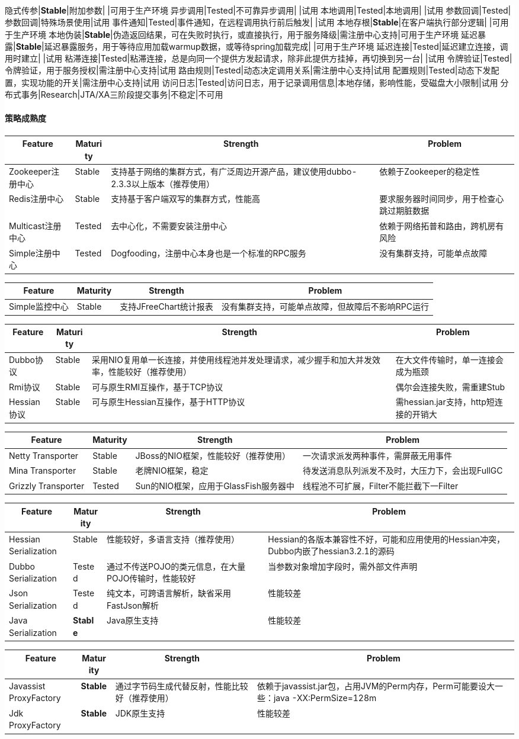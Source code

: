 隐式传参|**Stable**|附加参数| |可用于生产环境
异步调用|Tested|不可靠异步调用| |试用 
本地调用|Tested|本地调用| |试用
参数回调|Tested|参数回调|特殊场景使用|试用
事件通知|Tested|事件通知，在远程调用执行前后触发| |试用 
本地存根|**Stable**|在客户端执行部分逻辑| |可用于生产环境
本地伪装|**Stable**|伪造返回结果，可在失败时执行，或直接执行，用于服务降级|需注册中心支持|可用于生产环境
延迟暴露|**Stable**|延迟暴露服务，用于等待应用加载warmup数据，或等待spring加载完成| |可用于生产环境
延迟连接|Tested|延迟建立连接，调用时建立| |试用
粘滞连接|Tested|粘滞连接，总是向同一个提供方发起请求，除非此提供方挂掉，再切换到另一台| |试用
令牌验证|Tested|令牌验证，用于服务授权|需注册中心支持|试用
路由规则|Tested|动态决定调用关系|需注册中心支持|试用
配置规则|Tested|动态下发配置，实现功能的开关|需注册中心支持|试用
访问日志|Tested|访问日志，用于记录调用信息|本地存储，影响性能，受磁盘大小限制|试用 
分布式事务|Research|JTA/XA三阶段提交事务|不稳定|不可用  

<a name="策略成熟度"></a>
#### 策略成熟度 
 Feature | Maturity | Strength | Problem 
------------ | ------------- | ------------ | ------------- 
Zookeeper注册中心|Stable|支持基于网络的集群方式，有广泛周边开源产品，建议使用dubbo-2.3.3以上版本（推荐使用）|依赖于Zookeeper的稳定性|可用于生产环境 
Redis注册中心|Stable|支持基于客户端双写的集群方式，性能高|要求服务器时间同步，用于检查心跳过期脏数据|可用于生产环境
Multicast注册中心|Tested|去中心化，不需要安装注册中心|依赖于网络拓普和路由，跨机房有风险|小规模应用或开发测试环境 
Simple注册中心|Tested|Dogfooding，注册中心本身也是一个标准的RPC服务|没有集群支持，可能单点故障|试用

 Feature | Maturity | Strength | Problem 
 ------------ | ------------- | ------------ | ------------- 
Simple监控中心|Stable|支持JFreeChart统计报表|没有集群支持，可能单点故障，但故障后不影响RPC运行|可用于生产环境

 Feature | Maturity | Strength | Problem 
 ------------ | ------------- | ------------ | ------------- 
Dubbo协议|Stable|采用NIO复用单一长连接，并使用线程池并发处理请求，减少握手和加大并发效率，性能较好（推荐使用）|在大文件传输时，单一连接会成为瓶颈|可用于生产环境
Rmi协议|Stable|可与原生RMI互操作，基于TCP协议|偶尔会连接失败，需重建Stub|可用于生产环境
Hessian协议|Stable|可与原生Hessian互操作，基于HTTP协议|需hessian.jar支持，http短连接的开销大|可用于生产环境

 Feature | Maturity | Strength | Problem 
 ------------ | ------------- | ------------ | ------------- 
Netty Transporter|Stable|JBoss的NIO框架，性能较好（推荐使用）|一次请求派发两种事件，需屏蔽无用事件|可用于生产环境
Mina Transporter|Stable|老牌NIO框架，稳定|待发送消息队列派发不及时，大压力下，会出现FullGC|可用于生产环境
Grizzly Transporter|Tested|Sun的NIO框架，应用于GlassFish服务器中|线程池不可扩展，Filter不能拦截下一Filter|试用

 Feature | Maturity | Strength | Problem 
 ------------ | ------------- | ------------ | ------------- 
Hessian Serialization|Stable|性能较好，多语言支持（推荐使用）|Hessian的各版本兼容性不好，可能和应用使用的Hessian冲突，Dubbo内嵌了hessian3.2.1的源码|可用于生产环境
Dubbo Serialization|Tested|通过不传送POJO的类元信息，在大量POJO传输时，性能较好|当参数对象增加字段时，需外部文件声明|试用
Json Serialization|Tested|纯文本，可跨语言解析，缺省采用FastJson解析|性能较差|试用
Java Serialization|**Stable**|Java原生支持|性能较差|可用于生产环境

 Feature | Maturity | Strength | Problem 
 ------------ | ------------- | ------------ | ------------- 
Javassist ProxyFactory|**Stable**|通过字节码生成代替反射，性能比较好（推荐使用）|依赖于javassist.jar包，占用JVM的Perm内存，Perm可能要设大一些：java -XX:PermSize=128m|可用于生产环境
Jdk ProxyFactory|**Stable**|JDK原生支持|性能较差|可用于生产环境
